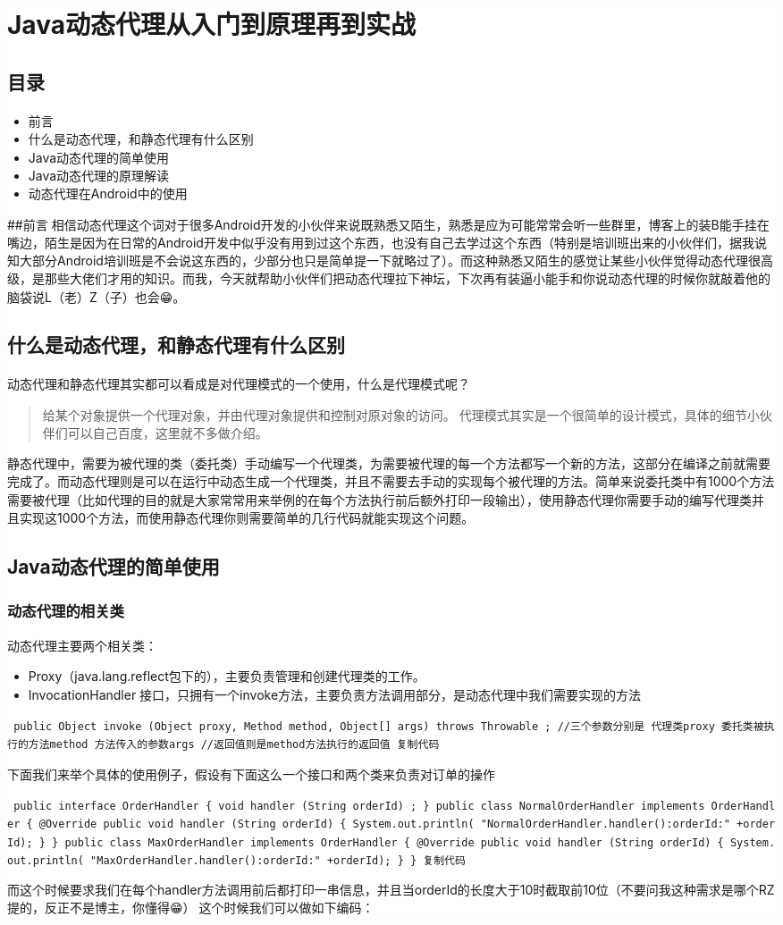 # Java动态代理从入门到原理再到实战 #

## 目录 ##

* 前言
* 什么是动态代理，和静态代理有什么区别
* Java动态代理的简单使用
* Java动态代理的原理解读
* 动态代理在Android中的使用

##前言 相信动态代理这个词对于很多Android开发的小伙伴来说既熟悉又陌生，熟悉是应为可能常常会听一些群里，博客上的装B能手挂在嘴边，陌生是因为在日常的Android开发中似乎没有用到过这个东西，也没有自己去学过这个东西（特别是培训班出来的小伙伴们，据我说知大部分Android培训班是不会说这东西的，少部分也只是简单提一下就略过了）。而这种熟悉又陌生的感觉让某些小伙伴觉得动态代理很高级，是那些大佬们才用的知识。而我，今天就帮助小伙伴们把动态代理拉下神坛，下次再有装逼小能手和你说动态代理的时候你就敲着他的脑袋说L（老）Z（子）也会😁。

## 什么是动态代理，和静态代理有什么区别 ##

动态代理和静态代理其实都可以看成是对代理模式的一个使用，什么是代理模式呢？

> 
> 
> 
> 给某个对象提供一个代理对象，并由代理对象提供和控制对原对象的访问。
> 代理模式其实是一个很简单的设计模式，具体的细节小伙伴们可以自己百度，这里就不多做介绍。
> 
> 

静态代理中，需要为被代理的类（委托类）手动编写一个代理类，为需要被代理的每一个方法都写一个新的方法，这部分在编译之前就需要完成了。而动态代理则是可以在运行中动态生成一个代理类，并且不需要去手动的实现每个被代理的方法。简单来说委托类中有1000个方法需要被代理（比如代理的目的就是大家常常用来举例的在每个方法执行前后额外打印一段输出），使用静态代理你需要手动的编写代理类并且实现这1000个方法，而使用静态代理你则需要简单的几行代码就能实现这个问题。

## Java动态代理的简单使用 ##

### 动态代理的相关类 ###

动态代理主要两个相关类：

* Proxy（java.lang.reflect包下的），主要负责管理和创建代理类的工作。
* InvocationHandler 接口，只拥有一个invoke方法，主要负责方法调用部分，是动态代理中我们需要实现的方法

` public Object invoke (Object proxy, Method method, Object[] args) throws Throwable ; //三个参数分别是 代理类proxy 委托类被执行的方法method 方法传入的参数args //返回值则是method方法执行的返回值 复制代码`

下面我们来举个具体的使用例子，假设有下面这么一个接口和两个类来负责对订单的操作

` public interface OrderHandler { void handler (String orderId) ; } public class NormalOrderHandler implements OrderHandler { @Override public void handler (String orderId) { System.out.println( "NormalOrderHandler.handler():orderId:" +orderId); } } public class MaxOrderHandler implements OrderHandler { @Override public void handler (String orderId) { System.out.println( "MaxOrderHandler.handler():orderId:" +orderId); } } 复制代码`

而这个时候要求我们在每个handler方法调用前后都打印一串信息，并且当orderId的长度大于10时截取前10位（不要问我这种需求是哪个RZ提的，反正不是博主，你懂得😁） 这个时候我们可以做如下编码：
